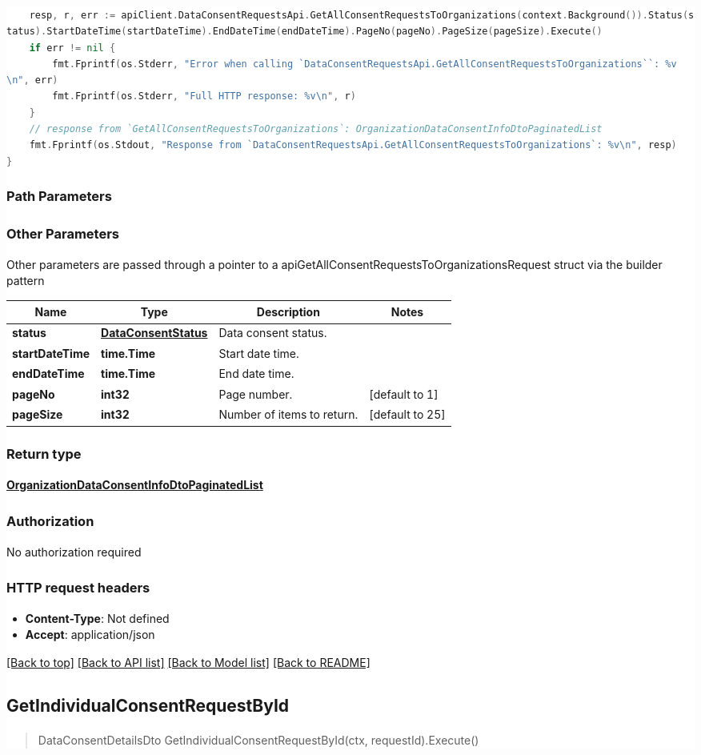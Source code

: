 ```go
    resp, r, err := apiClient.DataConsentRequestsApi.GetAllConsentRequestsToOrganizations(context.Background()).Status(status).StartDateTime(startDateTime).EndDateTime(endDateTime).PageNo(pageNo).PageSize(pageSize).Execute()
    if err != nil {
        fmt.Fprintf(os.Stderr, "Error when calling `DataConsentRequestsApi.GetAllConsentRequestsToOrganizations``: %v\n", err)
        fmt.Fprintf(os.Stderr, "Full HTTP response: %v\n", r)
    }
    // response from `GetAllConsentRequestsToOrganizations`: OrganizationDataConsentInfoDtoPaginatedList
    fmt.Fprintf(os.Stdout, "Response from `DataConsentRequestsApi.GetAllConsentRequestsToOrganizations`: %v\n", resp)
}
```

### Path Parameters



### Other Parameters

Other parameters are passed through a pointer to a apiGetAllConsentRequestsToOrganizationsRequest struct via the builder pattern


Name | Type | Description  | Notes
------------- | ------------- | ------------- | -------------
 **status** | [**DataConsentStatus**](DataConsentStatus.md) | Data consent status. | 
 **startDateTime** | **time.Time** | Start date time. | 
 **endDateTime** | **time.Time** | End date time. | 
 **pageNo** | **int32** | Page number. | [default to 1]
 **pageSize** | **int32** | Number of items to return. | [default to 25]

### Return type

[**OrganizationDataConsentInfoDtoPaginatedList**](OrganizationDataConsentInfoDtoPaginatedList.md)

### Authorization

No authorization required

### HTTP request headers

- **Content-Type**: Not defined
- **Accept**: application/json

[[Back to top]](#) [[Back to API list]](../README.md#documentation-for-api-endpoints)
[[Back to Model list]](../README.md#documentation-for-models)
[[Back to README]](../README.md)


## GetIndividualConsentRequestById

> DataConsentDetailsDto GetIndividualConsentRequestById(ctx, requestId).Execute()
